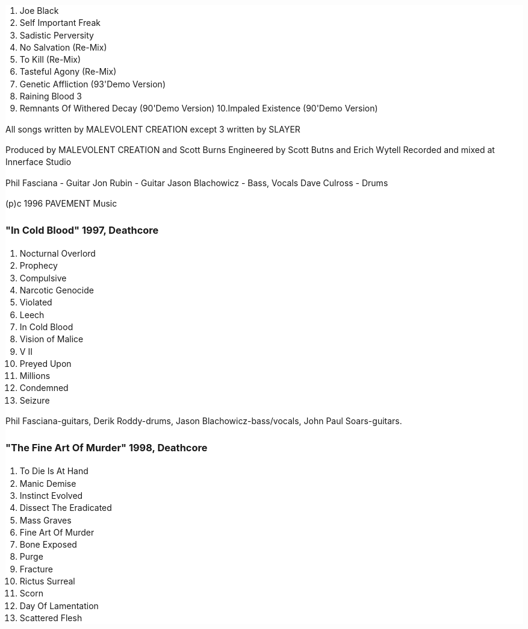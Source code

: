 1. Joe Black
2. Self Important Freak
3. Sadistic Perversity
4. No Salvation (Re-Mix)
5. To Kill (Re-Mix)
6. Tasteful Agony (Re-Mix)
7. Genetic Affliction (93'Demo Version)
8. Raining Blood З
9. Remnants Of Withered Decay (90'Demo Version)
10.Impaled Existence (90'Demo Version)

All songs written by MALEVOLENT CREATION
 except З written by SLAYER

Produced by MALEVOLENT CREATION  and Scott Burns
Engineered by Scott Butns and Erich Wytell
Recorded and mixed at Innerface Studio

Phil Fasciana - Guitar
Jon Rubin - Guitar
Jason Blachowicz - Bass, Vocals
Dave Culross - Drums

(p)c 1996 PAVEMENT Music

### "In Cold Blood" 1997, Deathcore

1. Nocturnal Overlord
2. Prophecy
3. Compulsive
4. Narcotic Genocide
5. Violated
6. Leech
7. In Cold Blood 
8. Vision of Malice
9. V II
10. Preyed Upon
11. Millions
12. Condemned
13. Seizure

Phil Fasciana-guitars, 
Derik Roddy-drums, 
Jason Blachowicz-bass/vocals, 
John Paul Soars-guitars.

### "The Fine Art Of Murder" 1998, Deathcore

1. To Die Is At Hand
2. Manic Demise
3. Instinct Evolved
4. Dissect The Eradicated
5. Mass Graves
6. Fine Art Of Murder
7. Bone Exposed
8. Purge
9. Fracture
10. Rictus Surreal
11. Scorn
12. Day Of Lamentation
13. Scattered Flesh
